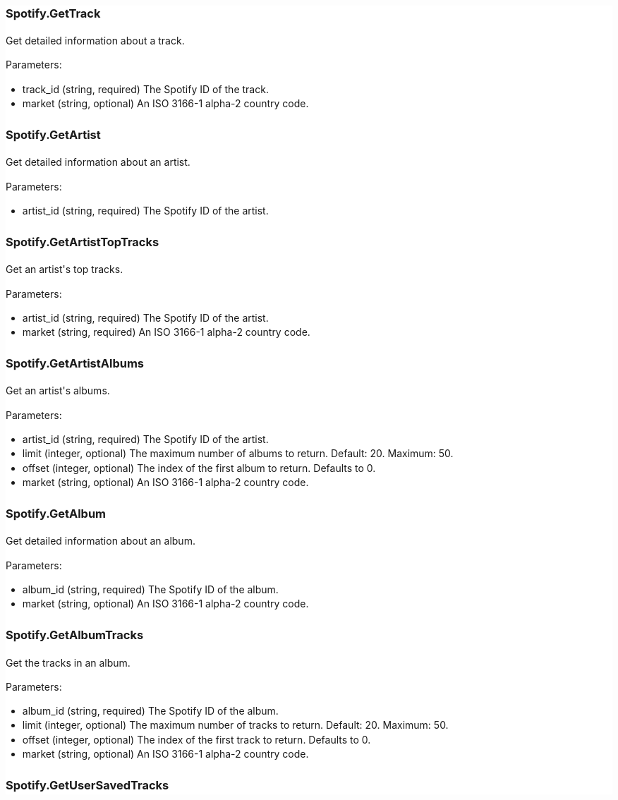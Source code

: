 ### Spotify.GetTrack

Get detailed information about a track.

Parameters:

- track_id (string, required) The Spotify ID of the track.
- market (string, optional) An ISO 3166-1 alpha-2 country code.

### Spotify.GetArtist

Get detailed information about an artist.

Parameters:

- artist_id (string, required) The Spotify ID of the artist.

### Spotify.GetArtistTopTracks

Get an artist's top tracks.

Parameters:

- artist_id (string, required) The Spotify ID of the artist.
- market (string, required) An ISO 3166-1 alpha-2 country code.

### Spotify.GetArtistAlbums

Get an artist's albums.

Parameters:

- artist_id (string, required) The Spotify ID of the artist.
- limit (integer, optional) The maximum number of albums to return. Default: 20. Maximum: 50.
- offset (integer, optional) The index of the first album to return. Defaults to 0.
- market (string, optional) An ISO 3166-1 alpha-2 country code.

### Spotify.GetAlbum

Get detailed information about an album.

Parameters:

- album_id (string, required) The Spotify ID of the album.
- market (string, optional) An ISO 3166-1 alpha-2 country code.

### Spotify.GetAlbumTracks

Get the tracks in an album.

Parameters:

- album_id (string, required) The Spotify ID of the album.
- limit (integer, optional) The maximum number of tracks to return. Default: 20. Maximum: 50.
- offset (integer, optional) The index of the first track to return. Defaults to 0.
- market (string, optional) An ISO 3166-1 alpha-2 country code.

### Spotify.GetUserSavedTracks
